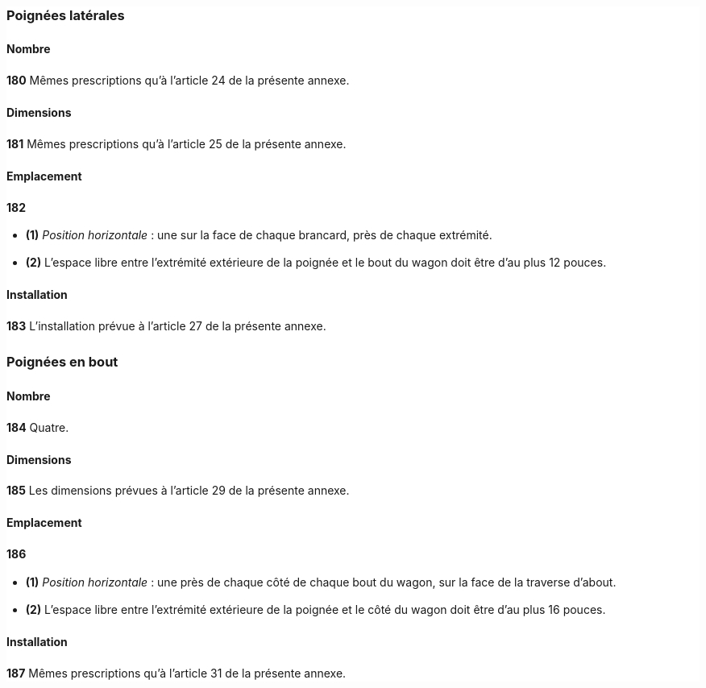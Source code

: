 
### Poignées latérales


#### Nombre

**180** Mêmes prescriptions qu’à l’article 24 de la présente annexe.



#### Dimensions

**181** Mêmes prescriptions qu’à l’article 25 de la présente annexe.



#### Emplacement

**182** 

- **(1)** *Position horizontale* : une sur la face de chaque brancard, près de chaque extrémité.

- **(2)** L’espace libre entre l’extrémité extérieure de la poignée et le bout du wagon doit être d’au plus 12 pouces.



#### Installation

**183** L’installation prévue à l’article 27 de la présente annexe.



### Poignées en bout


#### Nombre

**184** Quatre.



#### Dimensions

**185** Les dimensions prévues à l’article 29 de la présente annexe.



#### Emplacement

**186** 

- **(1)** *Position horizontale* : une près de chaque côté de chaque bout du wagon, sur la face de la traverse d’about.

- **(2)** L’espace libre entre l’extrémité extérieure de la poignée et le côté du wagon doit être d’au plus 16 pouces.



#### Installation

**187** Mêmes prescriptions qu’à l’article 31 de la présente annexe.

